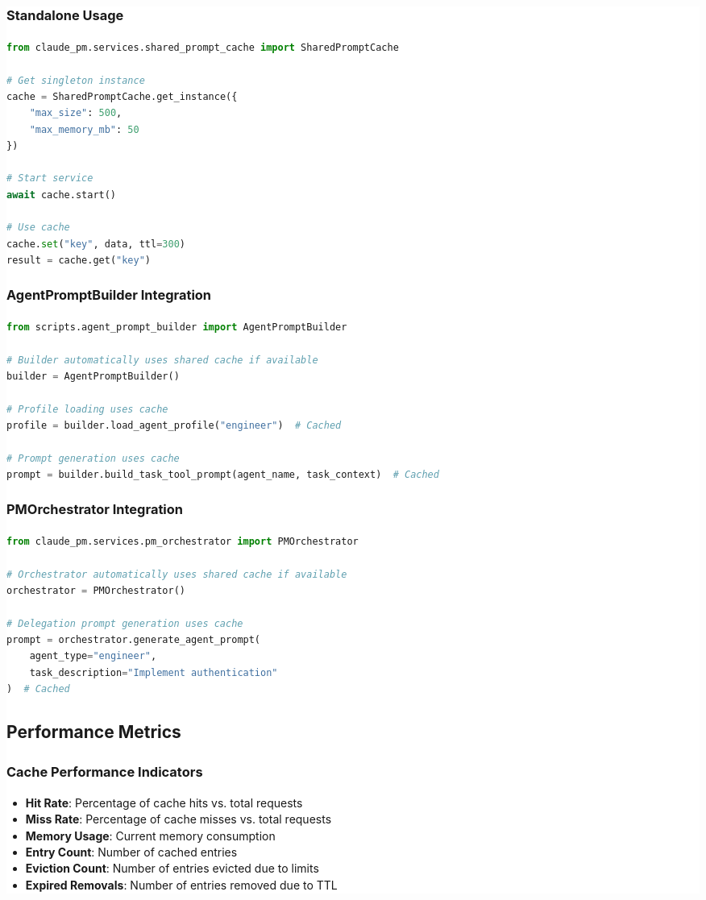 ### Standalone Usage
```python
from claude_pm.services.shared_prompt_cache import SharedPromptCache

# Get singleton instance
cache = SharedPromptCache.get_instance({
    "max_size": 500,
    "max_memory_mb": 50
})

# Start service
await cache.start()

# Use cache
cache.set("key", data, ttl=300)
result = cache.get("key")
```

### AgentPromptBuilder Integration
```python
from scripts.agent_prompt_builder import AgentPromptBuilder

# Builder automatically uses shared cache if available
builder = AgentPromptBuilder()

# Profile loading uses cache
profile = builder.load_agent_profile("engineer")  # Cached

# Prompt generation uses cache
prompt = builder.build_task_tool_prompt(agent_name, task_context)  # Cached
```

### PMOrchestrator Integration
```python
from claude_pm.services.pm_orchestrator import PMOrchestrator

# Orchestrator automatically uses shared cache if available
orchestrator = PMOrchestrator()

# Delegation prompt generation uses cache
prompt = orchestrator.generate_agent_prompt(
    agent_type="engineer",
    task_description="Implement authentication"
)  # Cached
```

## Performance Metrics

### Cache Performance Indicators
- **Hit Rate**: Percentage of cache hits vs. total requests
- **Miss Rate**: Percentage of cache misses vs. total requests
- **Memory Usage**: Current memory consumption
- **Entry Count**: Number of cached entries
- **Eviction Count**: Number of entries evicted due to limits
- **Expired Removals**: Number of entries removed due to TTL
